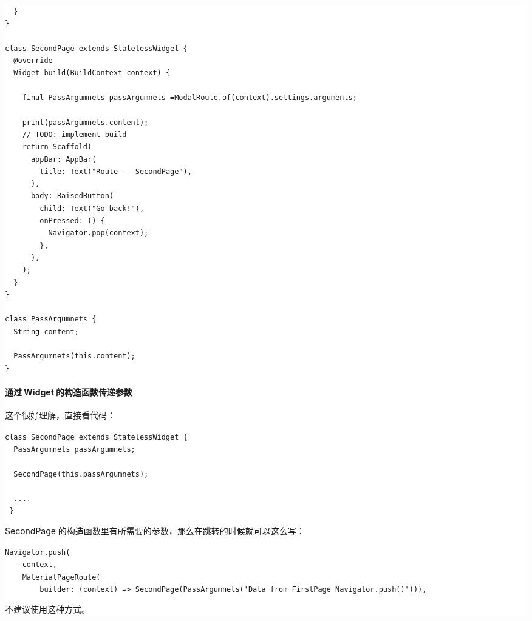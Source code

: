 ```
  }
}

class SecondPage extends StatelessWidget {
  @override
  Widget build(BuildContext context) {

    final PassArgumnets passArgumnets =ModalRoute.of(context).settings.arguments;

    print(passArgumnets.content);
    // TODO: implement build
    return Scaffold(
      appBar: AppBar(
        title: Text("Route -- SecondPage"),
      ),
      body: RaisedButton(
        child: Text("Go back!"),
        onPressed: () {
          Navigator.pop(context);
        },
      ),
    );
  }
}

class PassArgumnets {
  String content;

  PassArgumnets(this.content);
}
```

#### 通过 Widget 的构造函数传递参数

这个很好理解，直接看代码：
```
class SecondPage extends StatelessWidget {
  PassArgumnets passArgumnets;

  SecondPage(this.passArgumnets);
  
  ....
 }
```
SecondPage 的构造函数里有所需要的参数，那么在跳转的时候就可以这么写：
```
Navigator.push(
    context,
    MaterialPageRoute(
        builder: (context) => SecondPage(PassArgumnets('Data from FirstPage Navigator.push()'))),
```
不建议使用这种方式。
